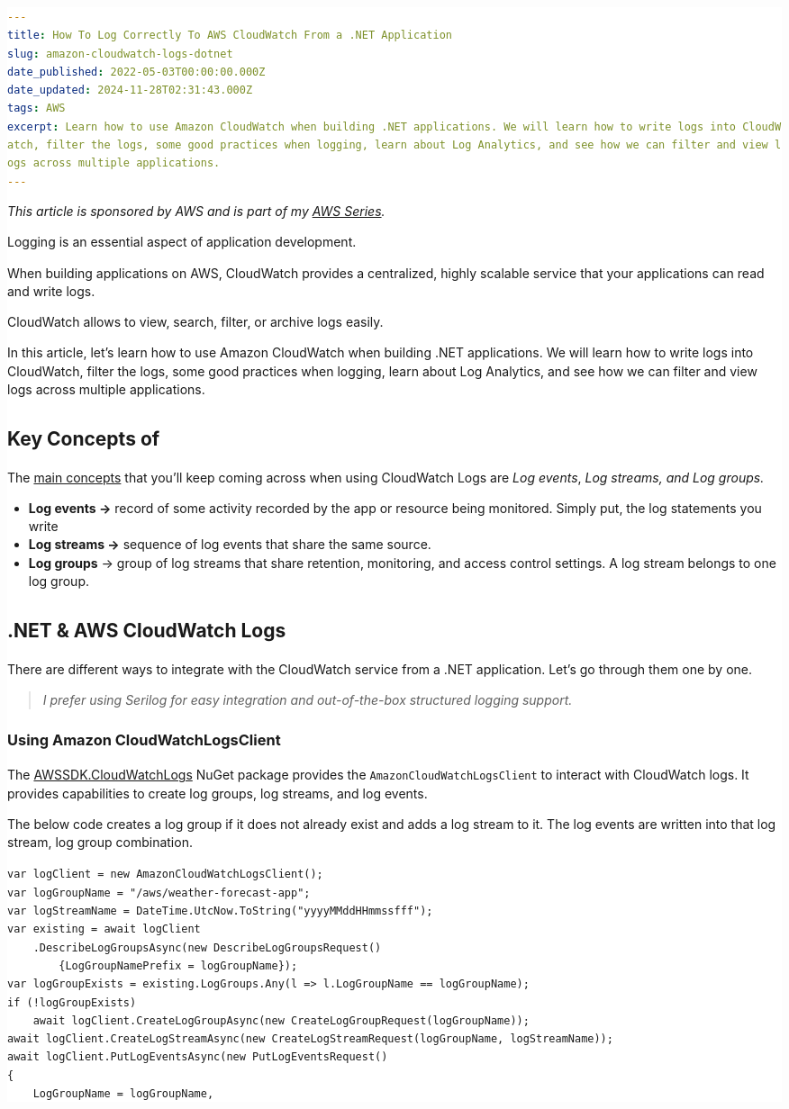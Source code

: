 ```yaml
---
title: How To Log Correctly To AWS CloudWatch From a .NET Application
slug: amazon-cloudwatch-logs-dotnet
date_published: 2022-05-03T00:00:00.000Z
date_updated: 2024-11-28T02:31:43.000Z
tags: AWS
excerpt: Learn how to use Amazon CloudWatch when building .NET applications. We will learn how to write logs into CloudWatch, filter the logs, some good practices when logging, learn about Log Analytics, and see how we can filter and view logs across multiple applications.
---
```


*This article is sponsored by AWS and is part of my [AWS Series](__GHOST_URL__/tag/aws/).*

Logging is an essential aspect of application development.

When building applications on AWS, CloudWatch provides a centralized, highly scalable service that your applications can read and write logs.

CloudWatch allows to view, search, filter, or archive logs easily.

In this article, let’s learn how to use Amazon CloudWatch when building .NET applications. We will learn how to write logs into CloudWatch, filter the logs, some good practices when logging, learn about Log Analytics, and see how we can filter and view logs across multiple applications.

## Key Concepts of 

The [main concepts](https://docs.aws.amazon.com/AmazonCloudWatch/latest/logs/CloudWatchLogsConcepts.html) that you’ll keep coming across when using CloudWatch Logs are *Log events*, *Log streams, and Log groups.*

- **Log events →** record of some activity recorded by the app or resource being monitored. Simply put, the log statements you write
- **Log streams →** sequence of log events that share the same source.
- **Log groups** → group of log streams that share retention, monitoring, and access control settings. A log stream belongs to one log group.

## .NET & AWS CloudWatch Logs

There are different ways to integrate with the CloudWatch service from a .NET application. Let’s go through them one by one.

> *I prefer using Serilog for easy integration and out-of-the-box structured logging support.*

### Using Amazon CloudWatchLogsClient

The [AWSSDK.CloudWatchLogs](https://www.nuget.org/packages/AWSSDK.CloudWatchLogs/) NuGet package provides the `AmazonCloudWatchLogsClient` to interact with CloudWatch logs. It provides capabilities to create log groups, log streams, and log events.

The below code creates a log group if it does not already exist and adds a log stream to it. The log events are written into that log stream, log group combination.

    var logClient = new AmazonCloudWatchLogsClient();
    var logGroupName = "/aws/weather-forecast-app";
    var logStreamName = DateTime.UtcNow.ToString("yyyyMMddHHmmssfff");
    var existing = await logClient
        .DescribeLogGroupsAsync(new DescribeLogGroupsRequest()
            {LogGroupNamePrefix = logGroupName});
    var logGroupExists = existing.LogGroups.Any(l => l.LogGroupName == logGroupName);
    if (!logGroupExists)
        await logClient.CreateLogGroupAsync(new CreateLogGroupRequest(logGroupName));
    await logClient.CreateLogStreamAsync(new CreateLogStreamRequest(logGroupName, logStreamName));
    await logClient.PutLogEventsAsync(new PutLogEventsRequest()
    {
        LogGroupName = logGroupName,